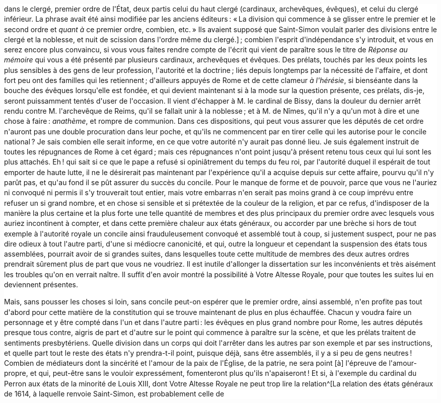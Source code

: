 dans le clergé, premier ordre de l'État, deux partis celui du haut clergé
(cardinaux, archevêques, évêques), et celui du clergé inférieur. La phrase
avait été ainsi modifiée par les anciens éditeurs : « La division qui commence
à se glisser entre le premier et le second ordre et *quant à* ce premier
ordre, combien, etc. » Ils avaient supposé que Saint-Simon voulait parler des
divisions entre le clergé et la noblesse, et nuit de scission dans l'ordre
même du clergé.] ; combien l'esprit d'indépendance s'y introduit, et vous en
serez encore plus convaincu, si vous vous faites rendre compte de l'écrit qui
vient de paraître sous le titre de *Réponse au mémoire* qui vous a été
présenté par plusieurs cardinaux, archevêques et évêques. Des prélats, touchés
par les deux points les plus sensibles à des gens de leur profession,
l'autorité et la doctrine ; liés depuis longtemps par la nécessité de
l'affaire, et dont fort peu ont des familles qui les retiennent ; d'ailleurs
appuyés de Rome et de cette clameur *à l'hérésie*, si bienséante dans la
bouche des évêques lorsqu'elle est fondée, et qui devient maintenant si à la
mode sur la question présente, ces prélats, dis-je, seront puissamment tentés
d'user de l'occasion. Il vient d'échapper à M. le cardinal de Bissy, dans la
douleur du dernier arrêt rendu contre M. l'archevêque de Reims, qu'il se
fallait unir à la noblesse ; et à M. de Nîmes, qu'il n'y a qu'un mot à dire et
une chose à faire : *anathème*, et rompre de communion. Dans ces dispositions,
qui peut vous assurer que les députés de cet ordre n'auront pas une double
procuration dans leur poche, et qu'ils ne commencent par en tirer celle qui
les autorise pour le concile national ? Je sais combien elle serait informe, en
ce que votre autorité n'y aurait pas donné lieu. Je suis également instruit de
toutes les répugnances de Rome à cet égard ; mais ces répugnances n'ont point
jusqu'à présent retenu tous ceux qui lui sont les plus attachés. Eh ! qui sait
si ce que le pape a refusé si opiniâtrement du temps du feu roi, par
l'autorité duquel il espérait de tout emporter de haute lutte, il ne le
désirerait pas maintenant par l'expérience qu'il a acquise depuis sur cette
affaire, pourvu qu'il n'y parût pas, et qu'au fond il se pût assurer du succès
du concile. Pour le manque de forme et de pouvoir, parce que vous ne l'auriez
ni convoqué ni permis il s'y trouverait tout entier, mais votre embarras n'en
serait pas moins grand à ce coup imprévu entre refuser un si grand nombre, et
en chose si sensible et si prétextée de la couleur de la religion, et par ce
refus, d'indisposer de la manière la plus certaine et la plus forte une telle
quantité de membres et des plus principaux du premier ordre avec lesquels vous
auriez incontinent à compter, et dans cette première chaleur aux états
généraux, ou accorder par une brèche si hors de tout exemple à l'autorité
royale un concile ainsi frauduleusement convoqué et assemblé tout à coup, si
justement suspect, pour ne pas dire odieux à tout l'autre parti, d'une si
médiocre canonicité, et qui, outre la longueur et cependant la suspension des
états tous assemblées, pourrait avoir de si grandes suites, dans lesquelles
toute cette multitude de membres des deux autres ordres prendrait sûrement
plus de part que vous ne voudriez. Il est inutile d'allonger la dissertation
sur les inconvénients et très aisément les troubles qu'on en verrait naître.
Il suffit d'en avoir montré la possibilité à Votre Altesse Royale, pour que
toutes les suites lui en deviennent présentes.

Mais, sans pousser les choses si loin, sans concile peut-on espérer que le
premier ordre, ainsi assemblé, n'en profite pas tout d'abord pour cette
matière de la constitution qui se trouve maintenant de plus en plus échauffée.
Chacun y voudra faire un personnage et y être compté dans l'un et dans l'autre
parti : les évêques en plus grand nombre pour Rome, les autres députés presque
tous contre, aigris de part et d'autre sur le point qui commence à paraître
sur la scène, et que les prélats traitent de sentiments presbytériens. Quelle
division dans un corps qui doit l'arrêter dans les autres par son exemple et
par ses instructions, et quelle part tout le reste des états n'y prendra-t-il
point, puisque déjà, sans être assemblés, il y a si peu de gens neutres !
Combien de médiateurs dont la sincérité et l'amour de la paix de l'Église, de
la patrie, ne sera point [à] l'épreuve de l'amour-propre, et qui, peut-être
sans le vouloir expressément, fomenteront plus qu'ils n'apaiseront ! Et si, à
l'exemple du cardinal du Perron aux états de la minorité de Louis XIII, dont
Votre Altesse Royale ne peut trop lire la relation^[La relation des états
généraux de 1614, à laquelle renvoie Saint-Simon, est probablement celle de